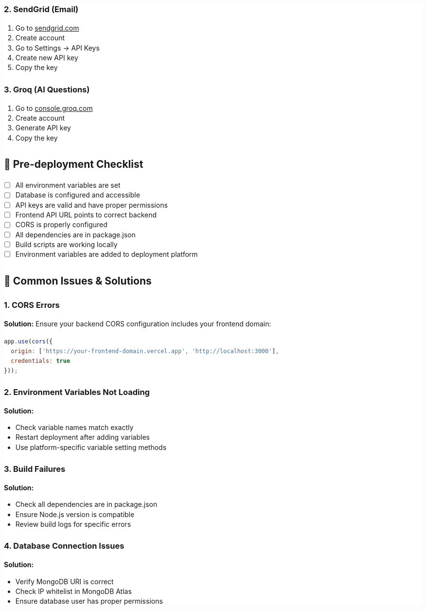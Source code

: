 ### 2. SendGrid (Email)
1. Go to [sendgrid.com](https://sendgrid.com)
2. Create account
3. Go to Settings → API Keys
4. Create new API key
5. Copy the key

### 3. Groq (AI Questions)
1. Go to [console.groq.com](https://console.groq.com)
2. Create account
3. Generate API key
4. Copy the key

## 📝 Pre-deployment Checklist

- [ ] All environment variables are set
- [ ] Database is configured and accessible
- [ ] API keys are valid and have proper permissions
- [ ] Frontend API URL points to correct backend
- [ ] CORS is properly configured
- [ ] All dependencies are in package.json
- [ ] Build scripts are working locally
- [ ] Environment variables are added to deployment platform

## 🚨 Common Issues & Solutions

### 1. CORS Errors
**Solution:** Ensure your backend CORS configuration includes your frontend domain:
```javascript
app.use(cors({
  origin: ['https://your-frontend-domain.vercel.app', 'http://localhost:3000'],
  credentials: true
}));
```

### 2. Environment Variables Not Loading
**Solution:** 
- Check variable names match exactly
- Restart deployment after adding variables
- Use platform-specific variable setting methods

### 3. Build Failures
**Solution:**
- Check all dependencies are in package.json
- Ensure Node.js version is compatible
- Review build logs for specific errors

### 4. Database Connection Issues
**Solution:**
- Verify MongoDB URI is correct
- Check IP whitelist in MongoDB Atlas
- Ensure database user has proper permissions
